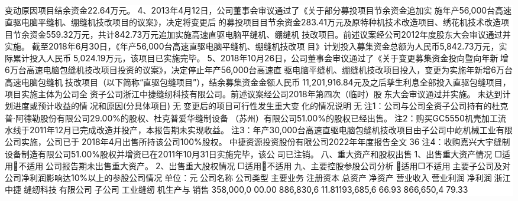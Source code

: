 变动原因项目结余资金22.64万元。
4、2013年4月12日，公司董事会审议通过了《关于部分募投项目节余资金追加实
施年产56,000台高速直驱电脑平缝机、绷缝机技改项目的议案》，决定将变更后
的募投项目目节余资金283.41万元及原特种机技术改造项目、绣花机技术改造项
目节余资金559.32万元，共计842.73万元追加实施高速直驱电脑平缝机、绷缝机
技改项目。前述议案经公司2012年度股东大会审议通过并实施。
截至2018年6月30日，《年产56,000台高速直驱电脑平缝机、绷缝机技改项
目》计划投入募集资金总额为人民币5,842.73万元，实际累计投入人民币
5,024.19万元，该项目已实施完毕。
5、2018年10月26日，公司董事会审议通过了《关于变更募集资金投向暨向年新
增6万台高速电脑包缝机技改项目投资的议案》，决定停止年产56,000台高速直
驱电脑平缝机、绷缝机技改项目投入，变更为实施年新增6万台高速电脑包缝机
技改项目（以下简称“直驱包缝项目”），结余募集资金金额人民币
11,201,916.84元及之后孳生利息全部投入直驱包缝项目，项目实施主体为公司全
资子公司浙江中捷缝纫科技有限公司。前述议案经公司2018年第四次（临时）股
东大会审议通过并实施。
未达到计划进度或预计收益的情
况和原因(分具体项目)
无
变更后的项目可行性发生重大变
化的情况说明
无
注1：公司与公司全资子公司持有的杜克普·阿德勒股份有限公司29.00%的股权、杜克普爱华缝制设备
（苏州）有限公司51.00%的股权已经出售。
注2：购买GC5550机壳加工流水线于2011年12月已完成改造并投产，本报告期未实现收益。
注3：年产30,000台高速直驱电脑包缝机技改项目由子公司中屹机械工业有限公司实施，公司已于
2018年4月出售所持该公司100%股权。
中捷资源投资股份有限公司2022年年度报告全文
36
注4：收购嘉兴大宇缝制设备制造有限公司51.00%股权并增资已在2011年10月31日实施完毕，该公
司已注销。
八、重大资产和股权出售
1、出售重大资产情况
□适用不适用
公司报告期未出售重大资产。
2、出售重大股权情况
□适用不适用
九、主要控股参股公司分析
适用□不适用
主要子公司及对公司净利润影响达10%以上的参股公司情况
单位：元
公司名称
公司类型
主要业务
注册资本
总资产
净资产
营业收入
营业利润
净利润
浙江中捷
缝纫科技
有限公司
子公司
工业缝纫
机生产与
销售
358,000,0
00.00
886,830,6
11.81193,685,6
66.93
866,650,4
79.33